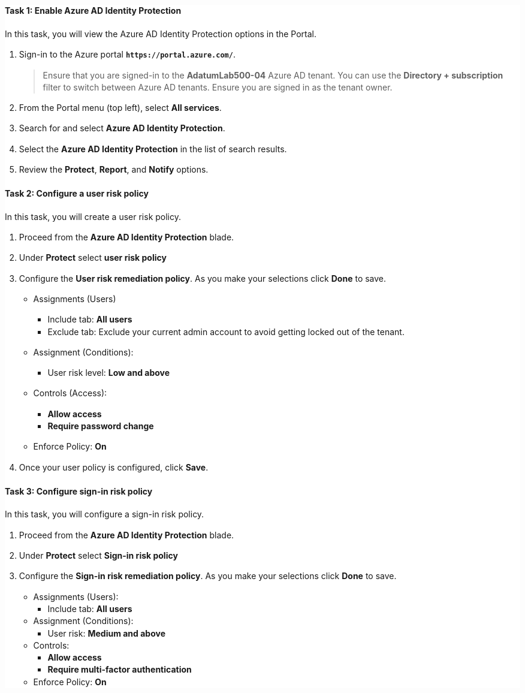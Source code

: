 #### Task 1: Enable Azure AD Identity Protection

In this task, you will view the Azure AD Identity Protection options in the Portal. 

1. Sign-in to the Azure portal **`https://portal.azure.com/`**.

	> Ensure that you are signed-in to the **AdatumLab500-04** Azure AD tenant. You can use the **Directory + subscription** filter to switch between Azure AD tenants. Ensure you are signed in as the tenant owner.

1. From the Portal menu (top left), select **All services**.

1. Search for and select **Azure AD Identity Protection**.

1. Select the **Azure AD Identity Protection** in the list of search results.

1. Review the **Protect**, **Report**, and **Notify** options. 

#### Task 2: Configure a user risk policy

In this task, you will create a user risk policy. 

1. Proceed from the **Azure AD Identity Protection** blade.

1. Under **Protect** select **user risk policy**

1. Configure the **User risk remediation policy**. As you make your selections click **Done** to save. 

    - Assignments (Users)	
    	- Include tab: **All users**
		- Exclude tab: Exclude your current admin account to avoid getting locked out of the tenant.
	
	- Assignment (Conditions):
		- User risk level: **Low and above**
    
	- Controls (Access):
		- **Allow access**
		- **Require password change**
    
	- Enforce Policy: **On**

1. Once your user policy is configured, click **Save**.


#### Task 3: Configure sign-in risk policy

In this task, you will configure a sign-in risk policy. 

1. Proceed from the **Azure AD Identity Protection** blade.

1. Under **Protect** select **Sign-in risk policy**

1. Configure the **Sign-in risk remediation policy**. As you make your selections click **Done** to save. 

	- Assignments (Users): 
    	- Include tab: **All users**
	- Assignment (Conditions):
		- User risk: **Medium and above**
  	- Controls:
		- **Allow access**
		- **Require multi-factor authentication**
    - Enforce Policy: **On**
